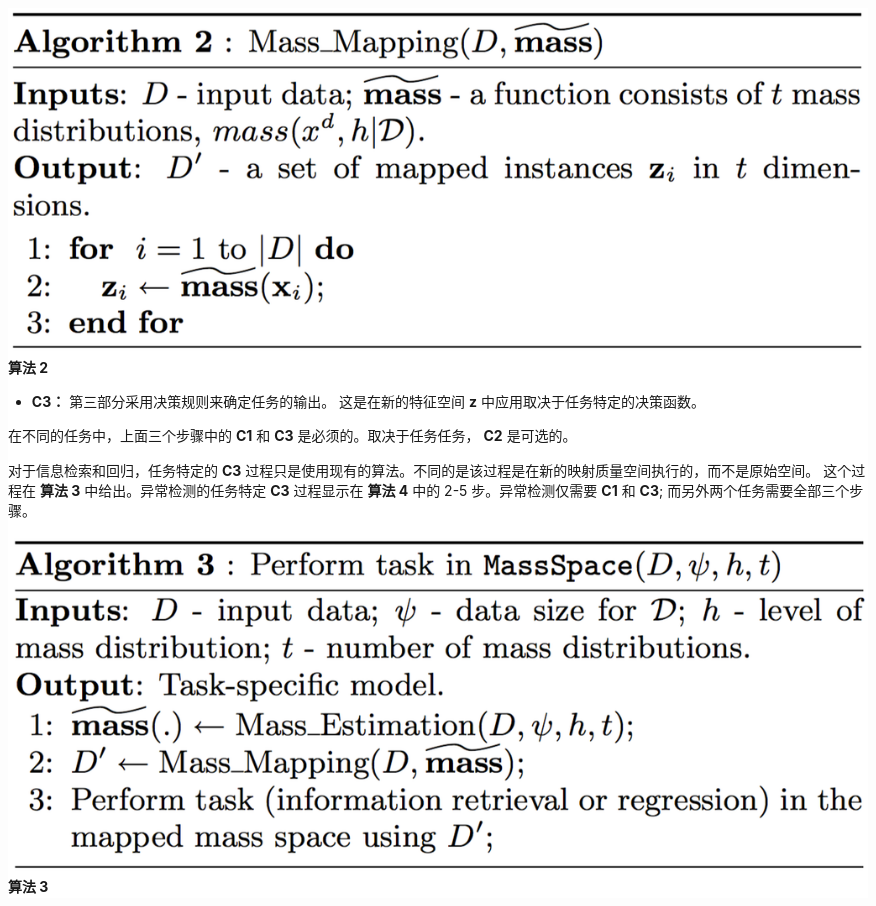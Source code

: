 ![算法 2](/assets/blog-images/Anomaly-Detection-2.7.png)
**算法 2**


- **C3：** 第三部分采用决策规则来确定任务的输出。 这是在新的特征空间 $\mathbf{z}$ 中应用取决于任务特定的决策函数。


在不同的任务中，上面三个步骤中的 **C1** 和 **C3** 是必须的。取决于任务任务， **C2** 是可选的。

对于信息检索和回归，任务特定的 **C3** 过程只是使用现有的算法。不同的是该过程是在新的映射质量空间执行的，而不是原始空间。 这个过程在 **算法 3** 中给出。异常检测的任务特定 **C3** 过程显示在 **算法 4** 中的 2-5 步。异常检测仅需要 **C1** 和 **C3**; 而另外两个任务需要全部三个步骤。

![算法 3](/assets/blog-images/Anomaly-Detection-2.8.png)
**算法 3**
